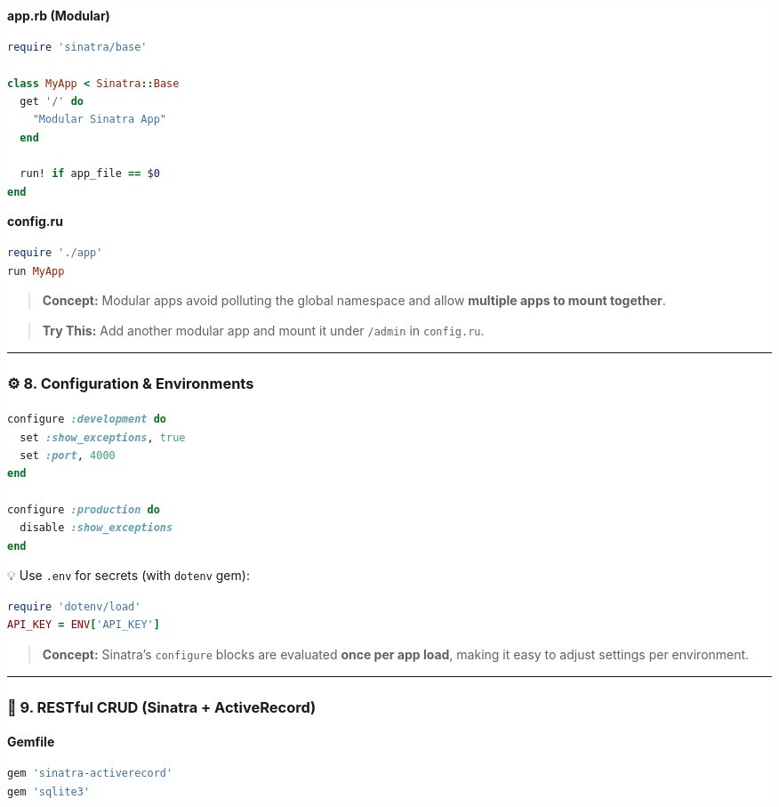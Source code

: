**app.rb (Modular)**
```ruby
require 'sinatra/base'

class MyApp < Sinatra::Base
  get '/' do
    "Modular Sinatra App"
  end

  run! if app_file == $0
end
```

**config.ru**
```ruby
require './app'
run MyApp
```

> **Concept:** Modular apps avoid polluting the global namespace and allow **multiple apps to mount together**.

> **Try This:** Add another modular app and mount it under `/admin` in `config.ru`.

---

### ⚙️ 8. Configuration & Environments
```ruby
configure :development do
  set :show_exceptions, true
  set :port, 4000
end

configure :production do
  disable :show_exceptions
end
```

💡 Use `.env` for secrets (with `dotenv` gem):  
```ruby
require 'dotenv/load'
API_KEY = ENV['API_KEY']
```

> **Concept:** Sinatra’s `configure` blocks are evaluated **once per app load**, making it easy to adjust settings per environment.

---

### 🔄 9. RESTful CRUD (Sinatra + ActiveRecord)
**Gemfile**
```ruby
gem 'sinatra-activerecord'
gem 'sqlite3'
```
